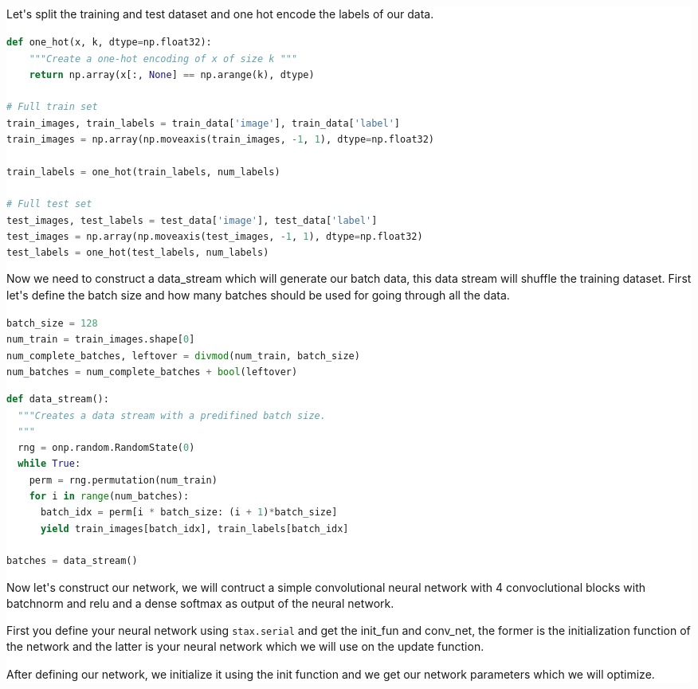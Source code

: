 Let's split the training and test dataset and one hot encode the labels of our data. 


```python
def one_hot(x, k, dtype=np.float32):
    """Create a one-hot encoding of x of size k """
    return np.array(x[:, None] == np.arange(k), dtype)

# Full train set
train_images, train_labels = train_data['image'], train_data['label']
train_images = np.array(np.moveaxis(train_images, -1, 1), dtype=np.float32)

train_labels = one_hot(train_labels, num_labels)

# Full test set
test_images, test_labels = test_data['image'], test_data['label']
test_images = np.array(np.moveaxis(test_images, -1, 1), dtype=np.float32)
test_labels = one_hot(test_labels, num_labels)
```

Now we need to construct a data_stream which will generate our batch data, this data stream will shuffle the training dataset. First let's define the batch size and how many batches should be used for going through all the data.


```python
batch_size = 128
num_train = train_images.shape[0]
num_complete_batches, leftover = divmod(num_train, batch_size)
num_batches = num_complete_batches + bool(leftover)
```


```python
def data_stream():
  """Creates a data stream with a predifined batch size.
  """
  rng = onp.random.RandomState(0)
  while True:
    perm = rng.permutation(num_train)
    for i in range(num_batches):
      batch_idx = perm[i * batch_size: (i + 1)*batch_size]
      yield train_images[batch_idx], train_labels[batch_idx]

batches = data_stream()
```

Now let's construct our network, we will contruct a simple convolutional neural network with 4 convoclutional blocks with batchnorm and relu and a dense softmax as output of the neural network. 

First you define your neural network using `stax.serial` and get the init_fun and conv_net, the former is the initialization function of the network and the latter is your neural network which we will use on the update function.

After defining our network, we initialize it using the init function and we get our network parameters which we will optimize.
